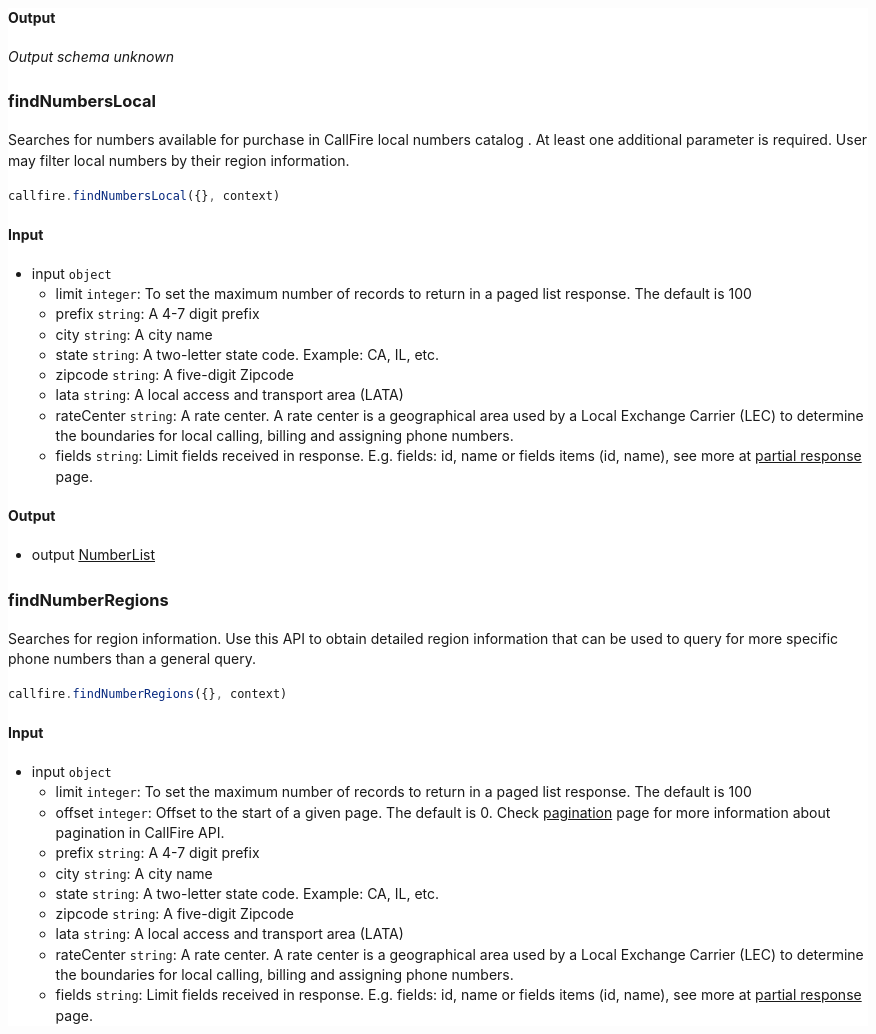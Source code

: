 #### Output
*Output schema unknown*

### findNumbersLocal
Searches for numbers available for purchase in CallFire local numbers catalog . At least one additional parameter is required. User may filter local numbers by their region information.


```js
callfire.findNumbersLocal({}, context)
```

#### Input
* input `object`
  * limit `integer`: To set the maximum number of records to return in a paged list response. The default is 100
  * prefix `string`: A 4-7 digit prefix
  * city `string`: A city name
  * state `string`: A two-letter state code. Example: CA, IL, etc.
  * zipcode `string`: A five-digit Zipcode
  * lata `string`: A local access and transport area (LATA)
  * rateCenter `string`: A rate center. A rate center is a geographical area used by a Local Exchange Carrier (LEC) to determine the boundaries for local calling, billing and assigning phone numbers.
  * fields `string`: Limit fields received in response. E.g. fields: id, name or fields items (id, name), see more at [partial response](https://developers.callfire.com/docs.html#partial-response) page.

#### Output
* output [NumberList](#numberlist)

### findNumberRegions
Searches for region information. Use this API to obtain detailed region information that can be used to query for more specific phone numbers than a general query.


```js
callfire.findNumberRegions({}, context)
```

#### Input
* input `object`
  * limit `integer`: To set the maximum number of records to return in a paged list response. The default is 100
  * offset `integer`: Offset to the start of a given page. The default is 0. Check [pagination](https://developers.callfire.com/docs.html#pagination) page for more information about pagination in CallFire API.
  * prefix `string`: A 4-7 digit prefix
  * city `string`: A city name
  * state `string`: A two-letter state code. Example: CA, IL, etc.
  * zipcode `string`: A five-digit Zipcode
  * lata `string`: A local access and transport area (LATA)
  * rateCenter `string`: A rate center. A rate center is a geographical area used by a Local Exchange Carrier (LEC) to determine the boundaries for local calling, billing and assigning phone numbers.
  * fields `string`: Limit fields received in response. E.g. fields: id, name or fields items (id, name), see more at [partial response](https://developers.callfire.com/docs.html#partial-response) page.
